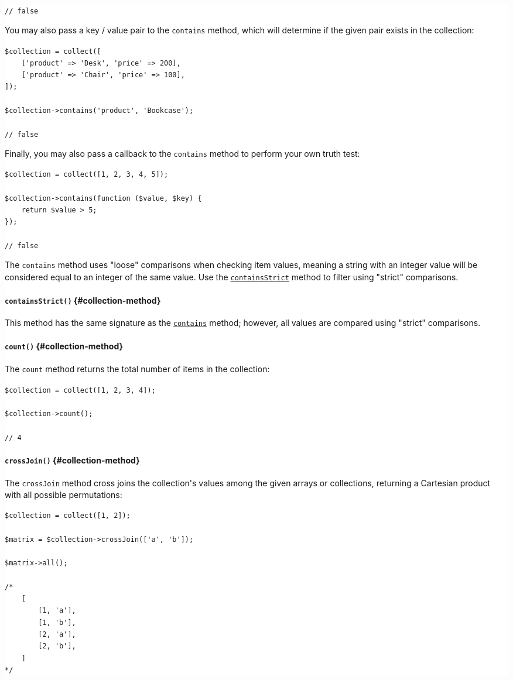     // false

You may also pass a key / value pair to the `contains` method, which will determine if the given pair exists in the collection:

    $collection = collect([
        ['product' => 'Desk', 'price' => 200],
        ['product' => 'Chair', 'price' => 100],
    ]);

    $collection->contains('product', 'Bookcase');

    // false

Finally, you may also pass a callback to the `contains` method to perform your own truth test:

    $collection = collect([1, 2, 3, 4, 5]);

    $collection->contains(function ($value, $key) {
        return $value > 5;
    });

    // false

The `contains` method uses "loose" comparisons when checking item values, meaning a string with an integer value will be considered equal to an integer of the same value. Use the [`containsStrict`](#method-containsstrict) method to filter using "strict" comparisons.

<a name="method-containsstrict"></a>
#### `containsStrict()` {#collection-method}

This method has the same signature as the [`contains`](#method-contains) method; however, all values are compared using "strict" comparisons.

<a name="method-count"></a>
#### `count()` {#collection-method}

The `count` method returns the total number of items in the collection:

    $collection = collect([1, 2, 3, 4]);

    $collection->count();

    // 4

<a name="method-crossjoin"></a>
#### `crossJoin()` {#collection-method}

The `crossJoin` method cross joins the collection's values among the given arrays or collections, returning a Cartesian product with all possible permutations:

    $collection = collect([1, 2]);

    $matrix = $collection->crossJoin(['a', 'b']);

    $matrix->all();

    /*
        [
            [1, 'a'],
            [1, 'b'],
            [2, 'a'],
            [2, 'b'],
        ]
    */
